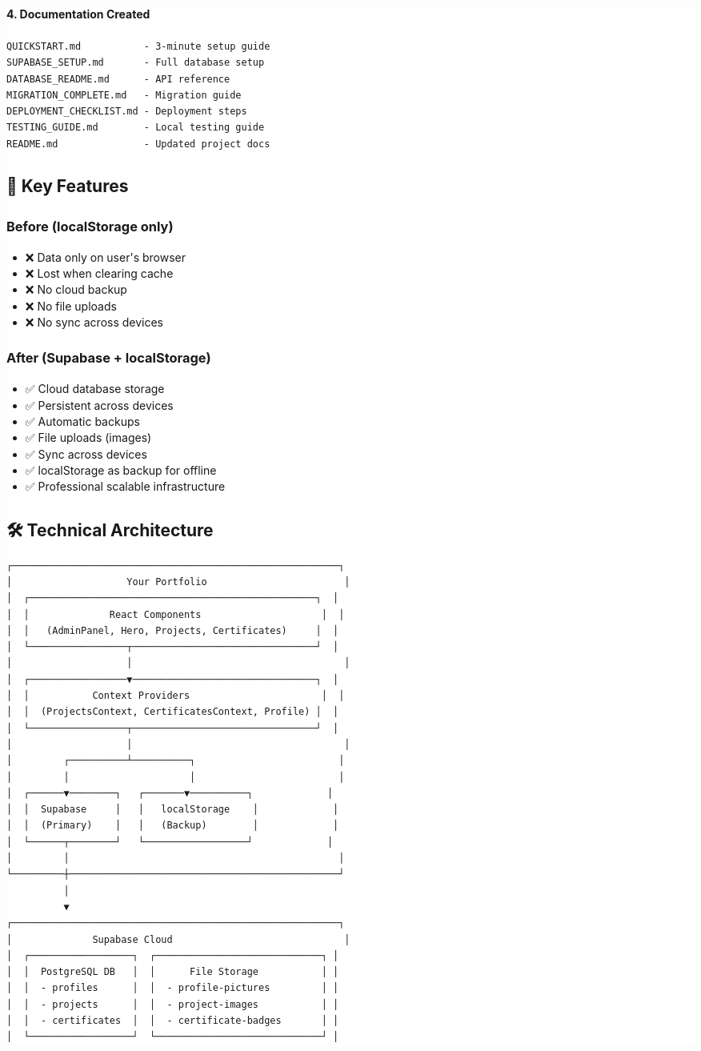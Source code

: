 #### 4. Documentation Created
```
QUICKSTART.md           - 3-minute setup guide
SUPABASE_SETUP.md       - Full database setup
DATABASE_README.md      - API reference
MIGRATION_COMPLETE.md   - Migration guide
DEPLOYMENT_CHECKLIST.md - Deployment steps
TESTING_GUIDE.md        - Local testing guide
README.md               - Updated project docs
```

## 🔑 Key Features

### Before (localStorage only)
- ❌ Data only on user's browser
- ❌ Lost when clearing cache
- ❌ No cloud backup
- ❌ No file uploads
- ❌ No sync across devices

### After (Supabase + localStorage)
- ✅ Cloud database storage
- ✅ Persistent across devices
- ✅ Automatic backups
- ✅ File uploads (images)
- ✅ Sync across devices
- ✅ localStorage as backup for offline
- ✅ Professional scalable infrastructure

## 🛠️ Technical Architecture

```
┌─────────────────────────────────────────────────────────┐
│                    Your Portfolio                        │
│  ┌──────────────────────────────────────────────────┐  │
│  │              React Components                     │  │
│  │   (AdminPanel, Hero, Projects, Certificates)     │  │
│  └─────────────────┬────────────────────────────────┘  │
│                    │                                     │
│  ┌─────────────────▼────────────────────────────────┐  │
│  │           Context Providers                       │  │
│  │  (ProjectsContext, CertificatesContext, Profile) │  │
│  └─────────────────┬────────────────────────────────┘  │
│                    │                                     │
│         ┌──────────┴──────────┐                         │
│         │                     │                         │
│  ┌──────▼────────┐   ┌───────▼──────────┐             │
│  │  Supabase     │   │   localStorage    │             │
│  │  (Primary)    │   │   (Backup)        │             │
│  └──────┬────────┘   └──────────────────┘             │
│         │                                               │
└─────────┼───────────────────────────────────────────────┘
          │
          ▼
┌─────────────────────────────────────────────────────────┐
│              Supabase Cloud                              │
│  ┌──────────────────┐  ┌─────────────────────────────┐ │
│  │  PostgreSQL DB   │  │      File Storage           │ │
│  │  - profiles      │  │  - profile-pictures         │ │
│  │  - projects      │  │  - project-images           │ │
│  │  - certificates  │  │  - certificate-badges       │ │
│  └──────────────────┘  └─────────────────────────────┘ │
```